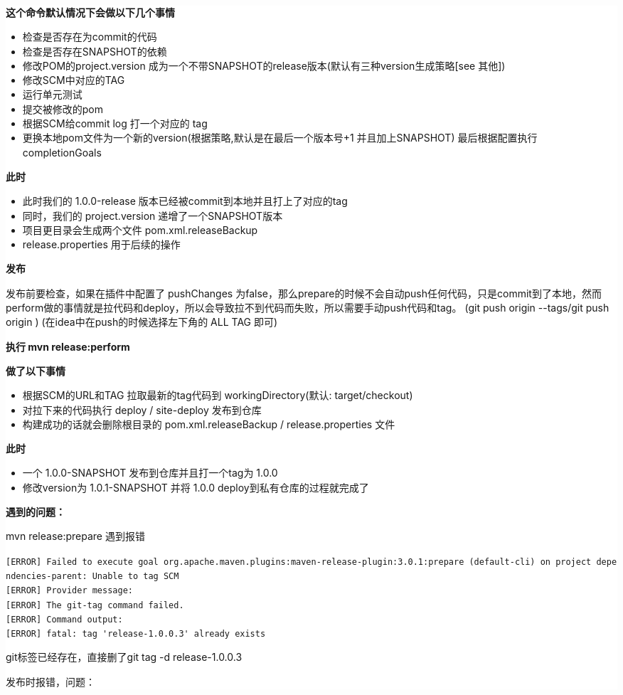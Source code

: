 **这个命令默认情况下会做以下几个事情**

- 检查是否存在为commit的代码
- 检查是否存在SNAPSHOT的依赖
- 修改POM的project.version 成为一个不带SNAPSHOT的release版本(默认有三种version生成策略[see 其他])
- 修改SCM中对应的TAG
- 运行单元测试
- 提交被修改的pom
- 根据SCM给commit log 打一个对应的 tag
- 更换本地pom文件为一个新的version(根据策略,默认是在最后一个版本号+1 并且加上SNAPSHOT)
  最后根据配置执行 completionGoals

**此时**

- 此时我们的 1.0.0-release 版本已经被commit到本地并且打上了对应的tag
- 同时，我们的 project.version 递增了一个SNAPSHOT版本
- 项目更目录会生成两个文件 pom.xml.releaseBackup
- release.properties 用于后续的操作

**发布**

发布前要检查，如果在插件中配置了 pushChanges 为false，那么prepare的时候不会自动push任何代码，只是commit到了本地，然而perform做的事情就是拉代码和deploy，所以会导致拉不到代码而失败，所以需要手动push代码和tag。
(git push origin --tags/git push origin <tagName>)
(在idea中在push的时候选择左下角的 ALL TAG 即可)

**执行 mvn release:perform**

**做了以下事情**

- 根据SCM的URL和TAG 拉取最新的tag代码到 workingDirectory(默认: target/checkout)
- 对拉下来的代码执行 deploy / site-deploy 发布到仓库
- 构建成功的话就会删除根目录的 pom.xml.releaseBackup / release.properties 文件

**此时**

- 一个 1.0.0-SNAPSHOT 发布到仓库并且打一个tag为 1.0.0
- 修改version为 1.0.1-SNAPSHOT 并将 1.0.0 deploy到私有仓库的过程就完成了



**遇到的问题：**

mvn release:prepare 遇到报错

```
[ERROR] Failed to execute goal org.apache.maven.plugins:maven-release-plugin:3.0.1:prepare (default-cli) on project dependencies-parent: Unable to tag SCM
[ERROR] Provider message:
[ERROR] The git-tag command failed.
[ERROR] Command output:
[ERROR] fatal: tag 'release-1.0.0.3' already exists
```

git标签已经存在，直接删了git tag -d release-1.0.0.3



发布时报错，问题：
